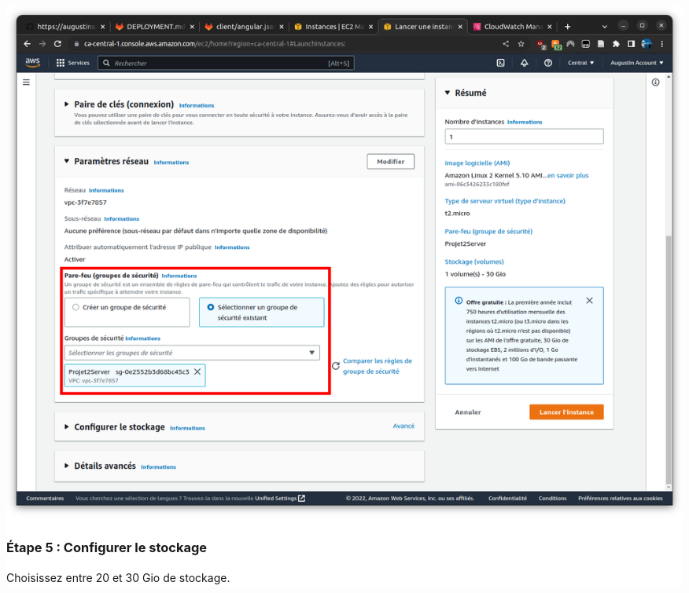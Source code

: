 ![Choix du groupe de sécurité](static/parametres_reseau.png)

### Étape 5 : Configurer le stockage

Choisissez entre 20 et 30 Gio de stockage.
